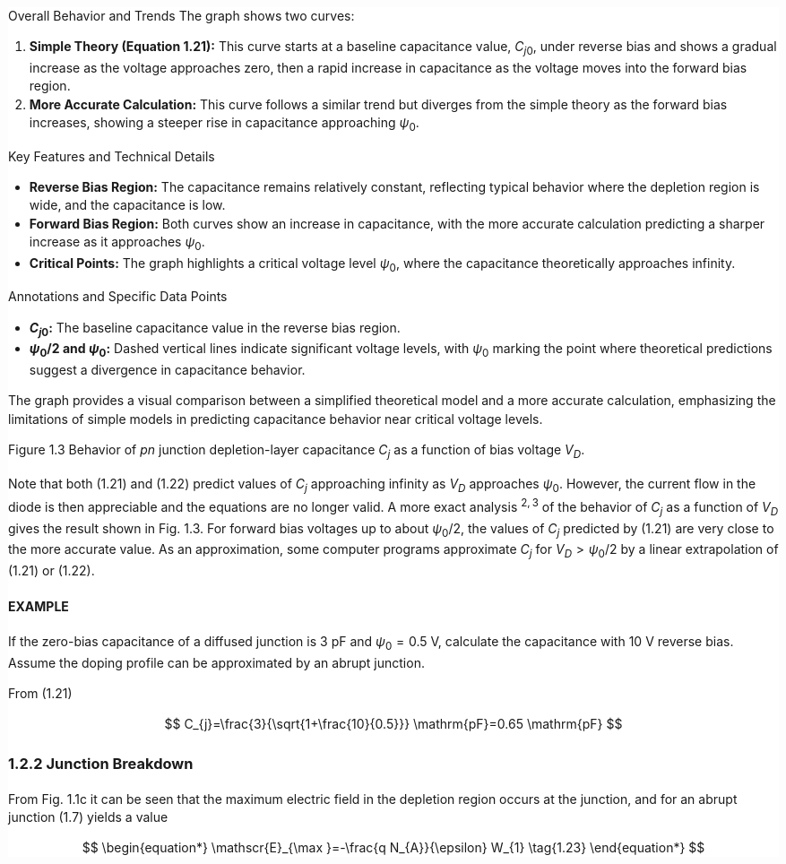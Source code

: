 Overall Behavior and Trends
The graph shows two curves:
1. **Simple Theory (Equation 1.21):** This curve starts at a baseline capacitance value, $C_{j0}$, under reverse bias and shows a gradual increase as the voltage approaches zero, then a rapid increase in capacitance as the voltage moves into the forward bias region.
2. **More Accurate Calculation:** This curve follows a similar trend but diverges from the simple theory as the forward bias increases, showing a steeper rise in capacitance approaching $\psi_0$.

Key Features and Technical Details
- **Reverse Bias Region:** The capacitance remains relatively constant, reflecting typical behavior where the depletion region is wide, and the capacitance is low.
- **Forward Bias Region:** Both curves show an increase in capacitance, with the more accurate calculation predicting a sharper increase as it approaches $\psi_0$.
- **Critical Points:** The graph highlights a critical voltage level $\psi_0$, where the capacitance theoretically approaches infinity.

Annotations and Specific Data Points
- **$C_{j0}$:** The baseline capacitance value in the reverse bias region.
- **$\psi_0/2$ and $\psi_0$:** Dashed vertical lines indicate significant voltage levels, with $\psi_0$ marking the point where theoretical predictions suggest a divergence in capacitance behavior.

The graph provides a visual comparison between a simplified theoretical model and a more accurate calculation, emphasizing the limitations of simple models in predicting capacitance behavior near critical voltage levels.

Figure 1.3 Behavior of $p n$ junction depletion-layer capacitance $C_{j}$ as a function of bias voltage $V_{D}$.

Note that both (1.21) and (1.22) predict values of $C_{j}$ approaching infinity as $V_{D}$ approaches $\psi_{0}$. However, the current flow in the diode is then appreciable and the equations are no longer valid. A more exact analysis ${ }^{2,3}$ of the behavior of $C_{j}$ as a function of $V_{D}$ gives the result shown in Fig. 1.3. For forward bias voltages up to about $\psi_{0} / 2$, the values of $C_{j}$ predicted by (1.21) are very close to the more accurate value. As an approximation, some computer programs approximate $C_{j}$ for $V_{D}>\psi_{0} / 2$ by a linear extrapolation of (1.21) or (1.22).

#### EXAMPLE

If the zero-bias capacitance of a diffused junction is 3 pF and $\psi_{0}=0.5 \mathrm{~V}$, calculate the capacitance with 10 V reverse bias. Assume the doping profile can be approximated by an abrupt junction.

From (1.21)

$$
C_{j}=\frac{3}{\sqrt{1+\frac{10}{0.5}}} \mathrm{pF}=0.65 \mathrm{pF}
$$

### 1.2.2 Junction Breakdown

From Fig. 1.1c it can be seen that the maximum electric field in the depletion region occurs at the junction, and for an abrupt junction (1.7) yields a value

$$
\begin{equation*}
\mathscr{E}_{\max }=-\frac{q N_{A}}{\epsilon} W_{1} \tag{1.23}
\end{equation*}
$$
